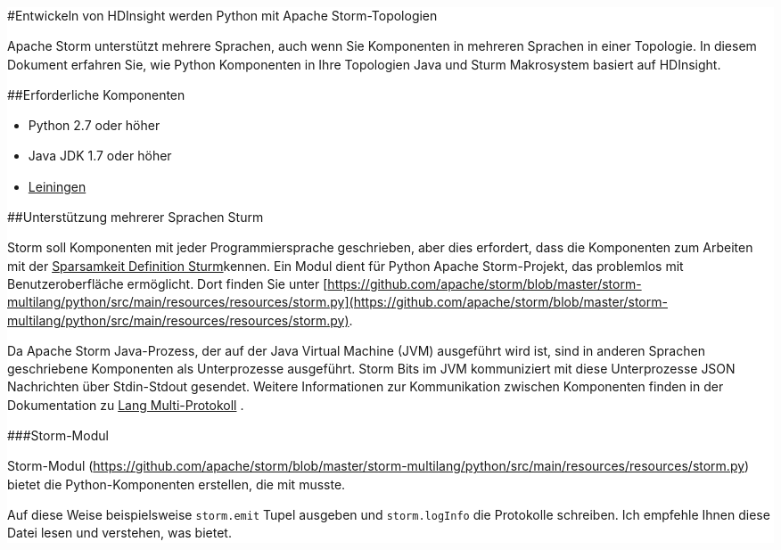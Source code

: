 <properties
   pageTitle="Verwenden von Python-Komponenten in einer Topologie Sturm HDinsight | Microsoft Azure"
   description="Verwendung von Python-Komponenten mit Apache auf Azure HDInsight lernen. Sie lernen Python Komponenten aus beiden Java basiert und Makrosystem basierten Storm-Topologie."
   services="hdinsight"
   documentationCenter=""
   authors="Blackmist"
   manager="jhubbard"
   editor="cgronlun"/>

<tags
   ms.service="hdinsight"
   ms.devlang="python"
   ms.topic="article"
   ms.tgt_pltfrm="na"
   ms.workload="big-data"
   ms.date="09/27/2016"
   ms.author="larryfr"/>

#<a name="develop-apache-storm-topologies-using-python-on-hdinsight"></a>Entwickeln von HDInsight werden Python mit Apache Storm-Topologien

Apache Storm unterstützt mehrere Sprachen, auch wenn Sie Komponenten in mehreren Sprachen in einer Topologie. In diesem Dokument erfahren Sie, wie Python Komponenten in Ihre Topologien Java und Sturm Makrosystem basiert auf HDInsight.

##<a name="prerequisites"></a>Erforderliche Komponenten

* Python 2.7 oder höher

* Java JDK 1.7 oder höher

* [Leiningen](http://leiningen.org/)

##<a name="storm-multi-language-support"></a>Unterstützung mehrerer Sprachen Sturm

Storm soll Komponenten mit jeder Programmiersprache geschrieben, aber dies erfordert, dass die Komponenten zum Arbeiten mit der [Sparsamkeit Definition Sturm](https://github.com/apache/storm/blob/master/storm-core/src/storm.thrift)kennen. Ein Modul dient für Python Apache Storm-Projekt, das problemlos mit Benutzeroberfläche ermöglicht. Dort finden Sie unter [https://github.com/apache/storm/blob/master/storm-multilang/python/src/main/resources/resources/storm.py](https://github.com/apache/storm/blob/master/storm-multilang/python/src/main/resources/resources/storm.py).

Da Apache Storm Java-Prozess, der auf der Java Virtual Machine (JVM) ausgeführt wird ist, sind in anderen Sprachen geschriebene Komponenten als Unterprozesse ausgeführt. Storm Bits im JVM kommuniziert mit diese Unterprozesse JSON Nachrichten über Stdin-Stdout gesendet. Weitere Informationen zur Kommunikation zwischen Komponenten finden in der Dokumentation zu [Lang Multi-Protokoll](https://storm.apache.org/documentation/Multilang-protocol.html) .

###<a name="the-storm-module"></a>Storm-Modul

Storm-Modul (https://github.com/apache/storm/blob/master/storm-multilang/python/src/main/resources/resources/storm.py) bietet die Python-Komponenten erstellen, die mit musste.

Auf diese Weise beispielsweise `storm.emit` Tupel ausgeben und `storm.logInfo` die Protokolle schreiben. Ich empfehle Ihnen diese Datei lesen und verstehen, was bietet.
